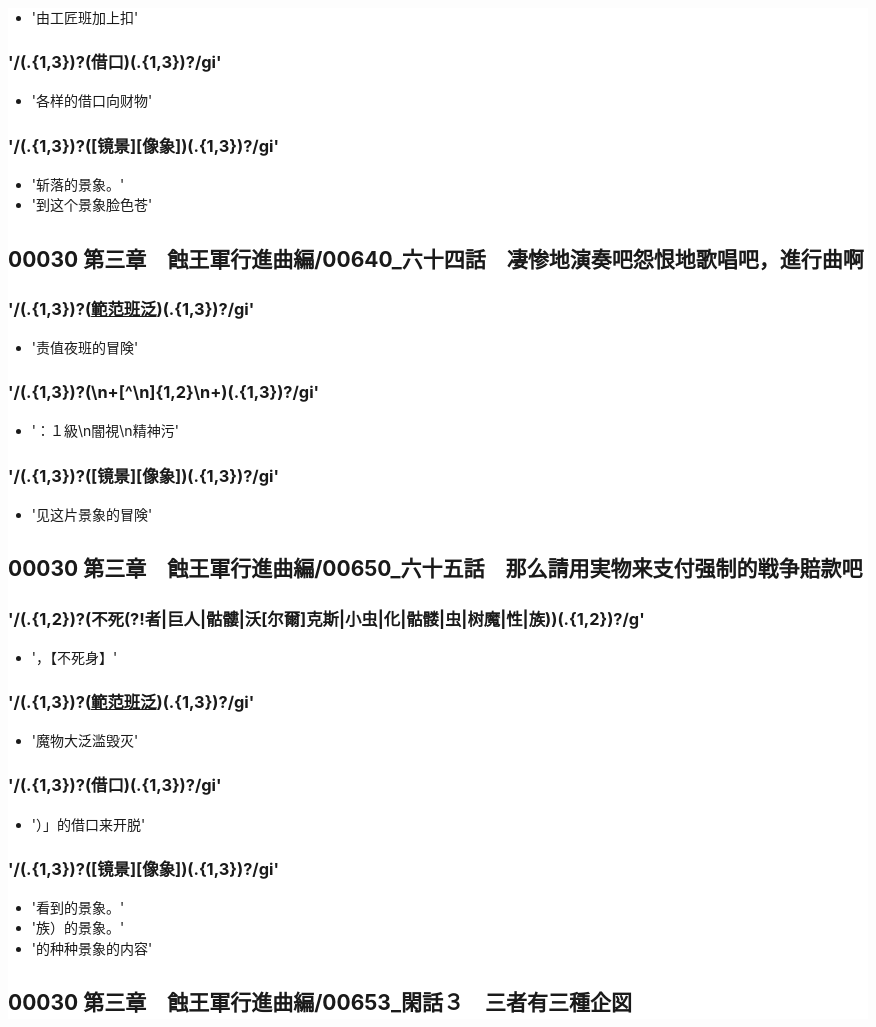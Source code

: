 - '由工匠班加上扣'

### '/(.{1,3})?(借口)(.{1,3})?/gi'

- '各样的借口向财物'

### '/(.{1,3})?([镜景][像象])(.{1,3})?/gi'

- '斩落的景象。'
- '到这个景象脸色苍'


## 00030 第三章　蝕王軍行進曲編/00640_六十四話　凄惨地演奏吧怨恨地歌唱吧，進行曲啊

### '/(.{1,3})?([範范班泛](?![達达達][爾尔鲁魯]|大人|[围圍疇于起畴]))(.{1,3})?/gi'

- '责值夜班的冒険'

### '/(.{1,3})?(\n+[^\n]{1,2}\n+)(.{1,3})?/gi'

- '：１級\n闇視\n精神污'

### '/(.{1,3})?([镜景][像象])(.{1,3})?/gi'

- '见这片景象的冒険'


## 00030 第三章　蝕王軍行進曲編/00650_六十五話　那么請用実物来支付强制的戦争賠款吧

### '/(.{1,2})?(不死(?!者|巨人|骷髏|沃[尔爾]克斯|小虫|化|骷髅|虫|树魔|性|族))(.{1,2})?/g'

- '，【不死身】'

### '/(.{1,3})?([範范班泛](?![達达達][爾尔鲁魯]|大人|[围圍疇于起畴]))(.{1,3})?/gi'

- '魔物大泛滥毁灭'

### '/(.{1,3})?(借口)(.{1,3})?/gi'

- '）」的借口来开脱'

### '/(.{1,3})?([镜景][像象])(.{1,3})?/gi'

- '看到的景象。'
- '族）的景象。'
- '的种种景象的内容'


## 00030 第三章　蝕王軍行進曲編/00653_閑話３　三者有三種企図
